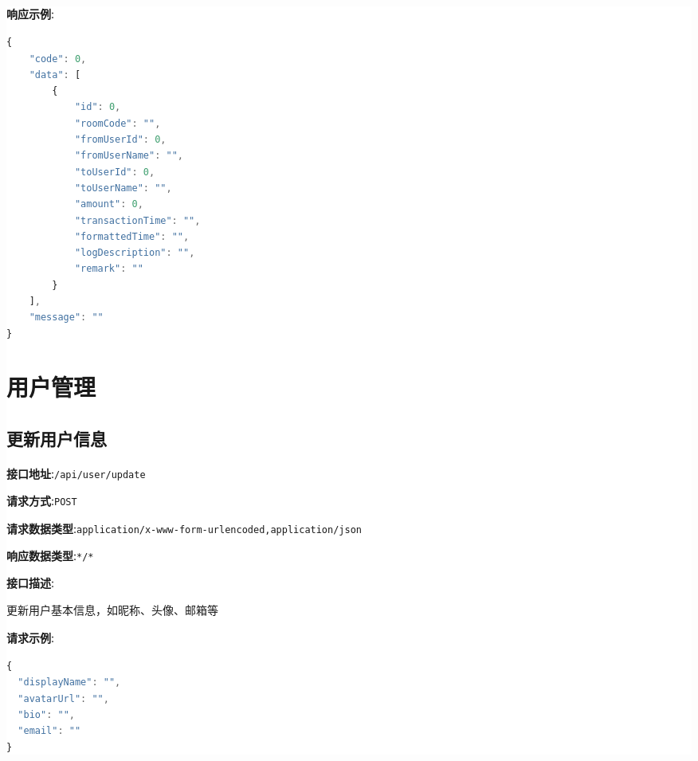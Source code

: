 
**响应示例**:
```javascript
{
	"code": 0,
	"data": [
		{
			"id": 0,
			"roomCode": "",
			"fromUserId": 0,
			"fromUserName": "",
			"toUserId": 0,
			"toUserName": "",
			"amount": 0,
			"transactionTime": "",
			"formattedTime": "",
			"logDescription": "",
			"remark": ""
		}
	],
	"message": ""
}
```


# 用户管理


## 更新用户信息


**接口地址**:`/api/user/update`


**请求方式**:`POST`


**请求数据类型**:`application/x-www-form-urlencoded,application/json`


**响应数据类型**:`*/*`


**接口描述**:<p>更新用户基本信息，如昵称、头像、邮箱等</p>



**请求示例**:


```javascript
{
  "displayName": "",
  "avatarUrl": "",
  "bio": "",
  "email": ""
}
```
